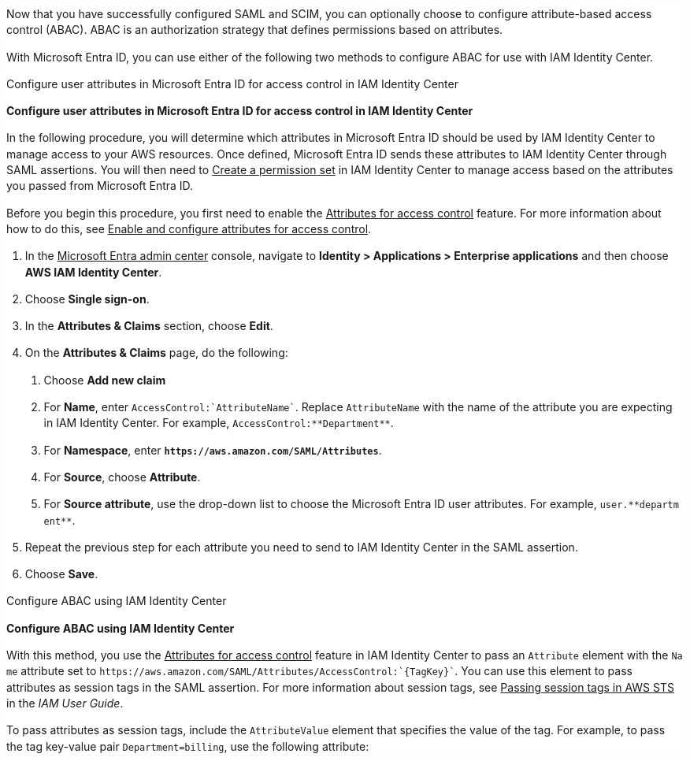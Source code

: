 Now that you have successfully configured SAML and SCIM, you can optionally choose to configure attribute-based access control (ABAC). ABAC is an authorization strategy that defines permissions based on attributes.

With Microsoft Entra ID, you can use either of the following two methods to configure ABAC for use with IAM Identity Center.

Configure user attributes in Microsoft Entra ID for access control in IAM Identity Center

**Configure user attributes in Microsoft Entra ID for access control in IAM Identity Center**

In the following procedure, you will determine which attributes in Microsoft Entra ID should be used by IAM Identity Center to manage access to your AWS resources. Once defined, Microsoft Entra ID sends these attributes to IAM Identity Center through SAML assertions. You will then need to [Create a permission set](./howtocreatepermissionset.html) in IAM Identity Center to manage access based on the attributes you passed from Microsoft Entra ID.

Before you begin this procedure, you first need to enable the [Attributes for access control](./attributesforaccesscontrol.html) feature. For more information about how to do this, see [Enable and configure attributes for access control](./configure-abac.html).

1.  In the [Microsoft Entra admin center](https://entra.microsoft.com/) console, navigate to **Identity > Applications > Enterprise applications** and then choose **AWS IAM Identity Center**.

2.  Choose **Single sign-on**.

3.  In the **Attributes & Claims** section, choose **Edit**.

4.  On the **Attributes & Claims** page, do the following:

    1.  Choose **Add new claim**

    2.  For **Name**, enter `` AccessControl:`AttributeName` ``. Replace `AttributeName` with the name of the attribute you are expecting in IAM Identity Center. For example, `AccessControl:**Department**`.

    3.  For **Namespace**, enter **`https://aws.amazon.com/SAML/Attributes`**.

    4.  For **Source**, choose **Attribute**.

    5.  For **Source attribute**, use the drop-down list to choose the Microsoft Entra ID user attributes. For example, `user.**department**`.

5.  Repeat the previous step for each attribute you need to send to IAM Identity Center in the SAML assertion.

6.  Choose **Save**.


Configure ABAC using IAM Identity Center

**Configure ABAC using IAM Identity Center**

With this method, you use the [Attributes for access control](./attributesforaccesscontrol.html) feature in IAM Identity Center to pass an `Attribute` element with the `Name` attribute set to `` https://aws.amazon.com/SAML/Attributes/AccessControl:`{TagKey}` ``. You can use this element to pass attributes as session tags in the SAML assertion. For more information about session tags, see [Passing session tags in AWS STS](https://docs.aws.amazon.com/IAM/latest/UserGuide/id_session-tags.html) in the _IAM User Guide_.

To pass attributes as session tags, include the `AttributeValue` element that specifies the value of the tag. For example, to pass the tag key-value pair `Department=billing`, use the following attribute:
